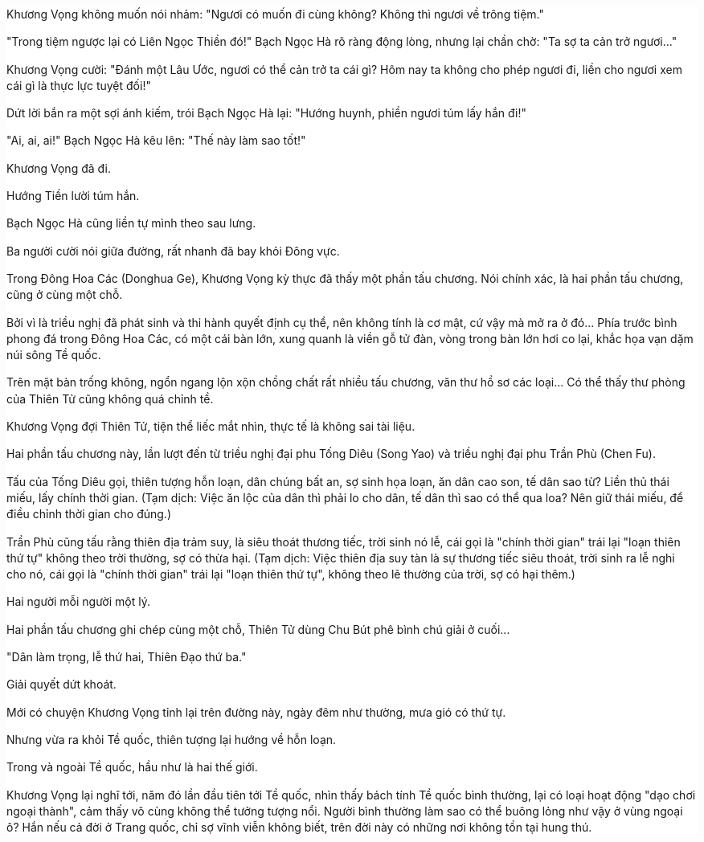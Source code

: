 Khương Vọng không muốn nói nhảm: "Ngươi có muốn đi cùng không? Không thì ngươi về trông tiệm."

"Trong tiệm ngược lại có Liên Ngọc Thiền đó!" Bạch Ngọc Hà rõ ràng động lòng, nhưng lại chần chờ: "Ta sợ ta cản trở ngươi..."

Khương Vọng cười: "Đánh một Lâu Ước, ngươi có thể cản trở ta cái gì? Hôm nay ta không cho phép ngươi đi, liền cho ngươi xem cái gì là thực lực tuyệt đối!"

Dứt lời bắn ra một sợi ánh kiếm, trói Bạch Ngọc Hà lại: "Hướng huynh, phiền ngươi túm lấy hắn đi!"

"Ai, ai, ai!" Bạch Ngọc Hà kêu lên: "Thế này làm sao tốt!"

Khương Vọng đã đi.

Hướng Tiền lười túm hắn.

Bạch Ngọc Hà cũng liền tự mình theo sau lưng.

Ba người cười nói giữa đường, rất nhanh đã bay khỏi Đông vực.

Trong Đông Hoa Các (Donghua Ge), Khương Vọng kỳ thực đã thấy một phần tấu chương. Nói chính xác, là hai phần tấu chương, cũng ở cùng một chỗ.

Bởi vì là triều nghị đã phát sinh và thi hành quyết định cụ thể, nên không tính là cơ mật, cứ vậy mà mở ra ở đó... Phía trước bình phong đá trong Đông Hoa Các, có một cái bàn lớn, xung quanh là viền gỗ tử đàn, vòng trong bàn lớn hơi co lại, khắc họa vạn dặm núi sông Tề quốc.

Trên mặt bàn trống không, ngổn ngang lộn xộn chồng chất rất nhiều tấu chương, văn thư hồ sơ các loại... Có thể thấy thư phòng của Thiên Tử cũng không quá chỉnh tề.

Khương Vọng đợi Thiên Tử, tiện thể liếc mắt nhìn, thực tế là không sai tài liệu.

Hai phần tấu chương này, lần lượt đến từ triều nghị đại phu Tống Diêu (Song Yao) và triều nghị đại phu Trần Phù (Chen Fu).

Tấu của Tống Diêu gọi, thiên tượng hỗn loạn, dân chúng bất an, sợ sinh họa loạn, ăn dân cao son, tế dân sao từ? Liền thủ thái miếu, lấy chính thời gian. (Tạm dịch: Việc ăn lộc của dân thì phải lo cho dân, tế dân thì sao có thể qua loa? Nên giữ thái miếu, để điều chỉnh thời gian cho đúng.)

Trần Phù cũng tấu rằng thiên địa trảm suy, là siêu thoát thương tiếc, trời sinh nó lễ, cái gọi là "chính thời gian" trái lại "loạn thiên thứ tự" không theo trời thường, sợ có thừa hại. (Tạm dịch: Việc thiên địa suy tàn là sự thương tiếc siêu thoát, trời sinh ra lễ nghi cho nó, cái gọi là "chính thời gian" trái lại "loạn thiên thứ tự", không theo lẽ thường của trời, sợ có hại thêm.)

Hai người mỗi người một lý.

Hai phần tấu chương ghi chép cùng một chỗ, Thiên Tử dùng Chu Bút phê bình chú giải ở cuối...

"Dân làm trọng, lễ thứ hai, Thiên Đạo thứ ba."

Giải quyết dứt khoát.

Mới có chuyện Khương Vọng tỉnh lại trên đường này, ngày đêm như thường, mưa gió có thứ tự.

Nhưng vừa ra khỏi Tề quốc, thiên tượng lại hướng về hỗn loạn.

Trong và ngoài Tề quốc, hầu như là hai thế giới.

Khương Vọng lại nghĩ tới, năm đó lần đầu tiên tới Tề quốc, nhìn thấy bách tính Tề quốc bình thường, lại có loại hoạt động "dạo chơi ngoại thành", cảm thấy vô cùng không thể tưởng tượng nổi. Người bình thường làm sao có thể buông lỏng như vậy ở vùng ngoại ô? Hắn nếu cả đời ở Trang quốc, chỉ sợ vĩnh viễn không biết, trên đời này có những nơi không tồn tại hung thú.
